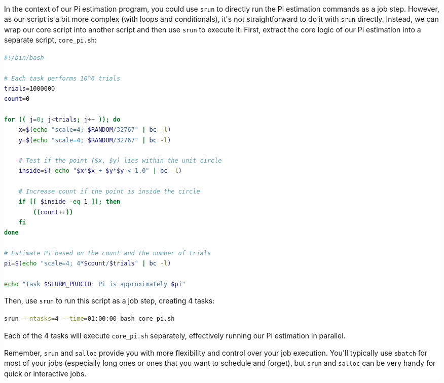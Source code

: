 In the context of our Pi estimation program, you could use ``srun`` to directly run the Pi estimation commands as a job step. However, as our script is a bit more complex (with loops and conditionals), it's not straightforward to do it with ``srun`` directly. Instead, we can wrap our core script into another script and then use ``srun`` to execute it:
First, extract the core logic of our Pi estimation into a separate script, ``core_pi.sh``:

```bash
#!/bin/bash

# Each task performs 10^6 trials
trials=1000000
count=0

for (( j=0; j<trials; j++ )); do
    x=$(echo "scale=4; $RANDOM/32767" | bc -l)
    y=$(echo "scale=4; $RANDOM/32767" | bc -l)

    # Test if the point ($x, $y) lies within the unit circle
    inside=$( echo "$x*$x + $y*$y < 1.0" | bc -l)

    # Increase count if the point is inside the circle
    if [[ $inside -eq 1 ]]; then
        ((count++))
    fi
done

# Estimate Pi based on the count and the number of trials
pi=$(echo "scale=4; 4*$count/$trials" | bc -l)

echo "Task $SLURM_PROCID: Pi is approximately $pi"
```

Then, use `srun` to run this script as a job step, creating 4 tasks:

```bash
srun --ntasks=4 --time=01:00:00 bash core_pi.sh
```

Each of the 4 tasks will execute ``core_pi.sh`` separately, effectively running our Pi estimation in parallel.

Remember, ``srun`` and ``salloc`` provide you with more flexibility and control over your job execution. You'll typically use ``sbatch`` for most of your jobs (especially long ones or ones that you want to schedule and forget), but ``srun`` and ``salloc`` can be very handy for quick or interactive jobs.
